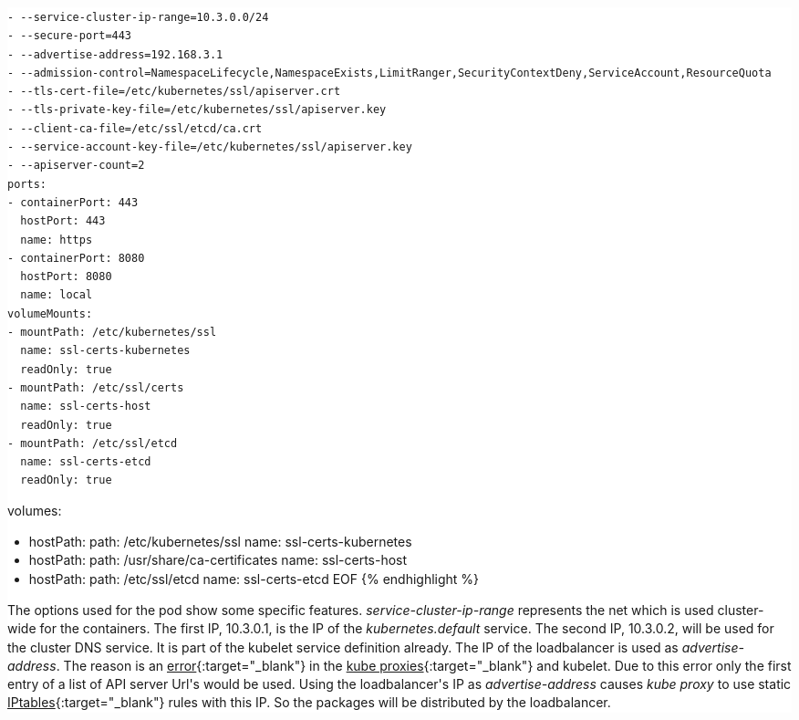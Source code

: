     - --service-cluster-ip-range=10.3.0.0/24
    - --secure-port=443
    - --advertise-address=192.168.3.1
    - --admission-control=NamespaceLifecycle,NamespaceExists,LimitRanger,SecurityContextDeny,ServiceAccount,ResourceQuota
    - --tls-cert-file=/etc/kubernetes/ssl/apiserver.crt
    - --tls-private-key-file=/etc/kubernetes/ssl/apiserver.key
    - --client-ca-file=/etc/ssl/etcd/ca.crt
    - --service-account-key-file=/etc/kubernetes/ssl/apiserver.key
    - --apiserver-count=2
    ports:
    - containerPort: 443
      hostPort: 443
      name: https
    - containerPort: 8080
      hostPort: 8080
      name: local
    volumeMounts:
    - mountPath: /etc/kubernetes/ssl
      name: ssl-certs-kubernetes
      readOnly: true
    - mountPath: /etc/ssl/certs
      name: ssl-certs-host
      readOnly: true
    - mountPath: /etc/ssl/etcd
      name: ssl-certs-etcd
      readOnly: true
  volumes:
  - hostPath:
      path: /etc/kubernetes/ssl
    name: ssl-certs-kubernetes
  - hostPath:
      path: /usr/share/ca-certificates
    name: ssl-certs-host
  - hostPath:
      path: /etc/ssl/etcd
    name: ssl-certs-etcd
EOF
{% endhighlight %}

The options used for the pod show some specific features.
_service-cluster-ip-range_ represents the net which is used cluster-wide for the containers.
The first IP, 10.3.0.1, is the IP of the _kubernetes.default_ service.
The second IP, 10.3.0.2, will be used for the cluster DNS service.
It is part of the kubelet service definition already.
The IP of the loadbalancer is used as _advertise-address_.
The reason is an [error](https://github.com/kubernetes/kubernetes/issues/18174){:target="_blank"} in the [kube proxies](http://kubernetes.io/docs/admin/kube-proxy/){:target="_blank"} and kubelet.
Due to this error only the first entry of a list of API server Url's would be used.
Using the loadbalancer's IP as _advertise-address_ causes _kube proxy_ to use static [IPtables](https://www.netfilter.org/){:target="_blank"} rules with this IP.
So the packages will be distributed by the loadbalancer.

